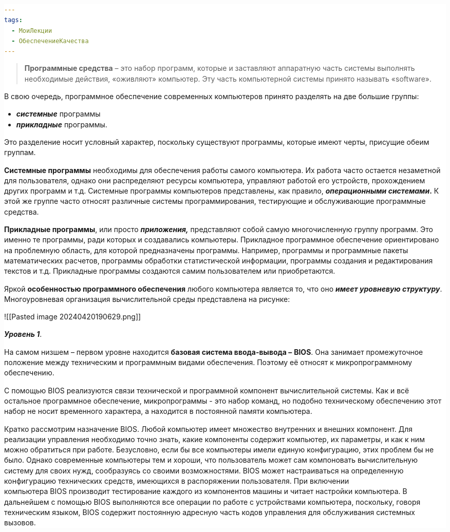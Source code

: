 ```yaml
---
tags:
  - МоиЛекции
  - ОбеспечениеКачества
---
```

> **Программные средства** – это набор программ, которые и заставляют аппаратную часть системы выполнять необходимые действия, «оживляют» компьютер. Эту часть компьютерной системы принято называть «software».

В свою очередь, программное обеспечение современных компьютеров принято разделять на две большие группы: 

- **_системные_** программы
- **_прикладные_** программы. 

Это разделение носит уcловный характер, поскольку существуют программы, которые имеют черты, присущие обеим группам.

**Системные программы** необходимы для обеспечения работы самого компьютера. Их работа часто остается незаметной для пользователя, однако они распределяют ресурсы компьютера, управляют работой его устройств, прохождением других программ и т.д. Системные программы компьютеров представлены, как правило, **_операционными системами_.** К этой же группе часто относят различные системы программирования, тестирующие и обслуживающие программные средства.

**Прикладные программы**, или просто **_приложения,_** представляют собой самую многочисленную группу программ. Это именно те программы, ради которых и создавались компьютеры. Прикладное программное обеспечение ориентировано на проблемную область, для которой предназначены программы. Например, программы и программные пакеты математических расчетов, программы обработки статистической информации, программы создания и редактирования текстов и т.д. Прикладные программы создаются самим пользователем или приобретаются.

Яркой **особенностью программного обеспечения** любого компьютера является то, что оно **_имеет уровневую структуру_**. Многоуровневая организация вычислительной среды представлена на рисунке:

![[Pasted image 20240420190629.png]]

**_Уровень 1_**. 

На самом низшем – первом уровне находится **базовая система ввода-вывода –** **BIOS**. Она занимает промежуточное положение между техническим и программным видами обеспечения. Поэтому её относят к микропрограммному обеспечению. 

С помощью BIOS реализуются связи технической и программной компонент вычислительной системы. Как и всё остальное программное обеспечение, микропрограммы - это набор команд, но подобно техническому обеспечению этот набор не носит временного характера, а находится в постоянной памяти компьютера. 

Кратко рассмотрим назначение BIOS. Любой компьютер имеет множество внутренних и внешних компонент. Для реализации управления необходимо точно знать, какие компоненты содержит компьютер, их параметры, и как к ним можно обратиться при работе. Безусловно, если бы все компьютеры имели единую конфигурацию, этих проблем бы не было. Однако современные компьютеры тем и хороши, что пользователь может сам компоновать вычислительную систему для своих нужд, сообразуясь со своими возможностями. BIOS может настраиваться на определенную конфигурацию технических средств, имеющихся в распоряжении пользователя. При включении компьютера BIOS производит тестирование каждого из компонентов машины и читает настройки компьютера. В дальнейшем с помощью BIOS выполняются все операции по работе с устройствами компьютера, поскольку, говоря техническим языком, BIOS содержит постоянную адресную часть кодов управления для обслуживания системных вызовов.
